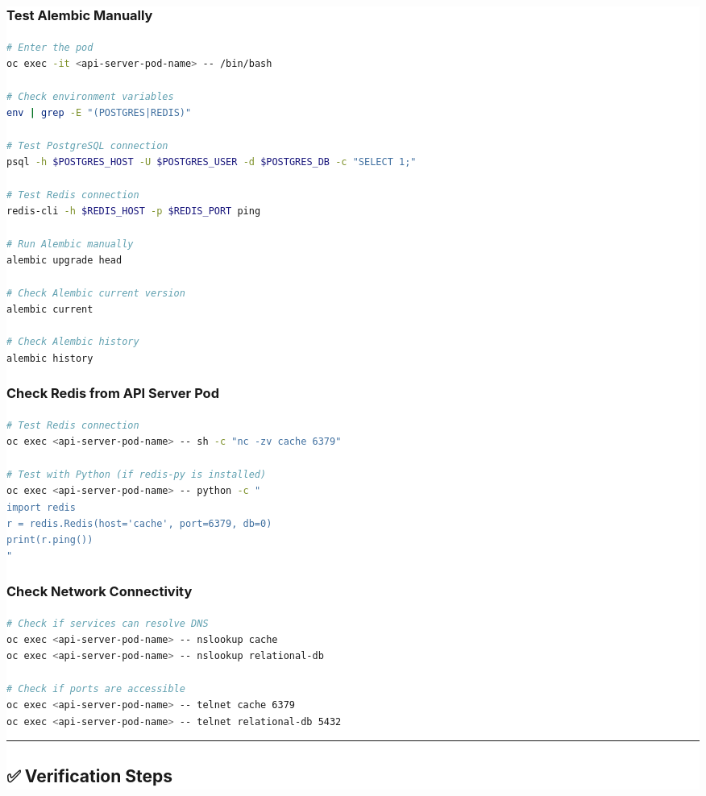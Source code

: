 ### Test Alembic Manually
```bash
# Enter the pod
oc exec -it <api-server-pod-name> -- /bin/bash

# Check environment variables
env | grep -E "(POSTGRES|REDIS)"

# Test PostgreSQL connection
psql -h $POSTGRES_HOST -U $POSTGRES_USER -d $POSTGRES_DB -c "SELECT 1;"

# Test Redis connection
redis-cli -h $REDIS_HOST -p $REDIS_PORT ping

# Run Alembic manually
alembic upgrade head

# Check Alembic current version
alembic current

# Check Alembic history
alembic history
```

### Check Redis from API Server Pod
```bash
# Test Redis connection
oc exec <api-server-pod-name> -- sh -c "nc -zv cache 6379"

# Test with Python (if redis-py is installed)
oc exec <api-server-pod-name> -- python -c "
import redis
r = redis.Redis(host='cache', port=6379, db=0)
print(r.ping())
"
```

### Check Network Connectivity
```bash
# Check if services can resolve DNS
oc exec <api-server-pod-name> -- nslookup cache
oc exec <api-server-pod-name> -- nslookup relational-db

# Check if ports are accessible
oc exec <api-server-pod-name> -- telnet cache 6379
oc exec <api-server-pod-name> -- telnet relational-db 5432
```

---

## ✅ Verification Steps
